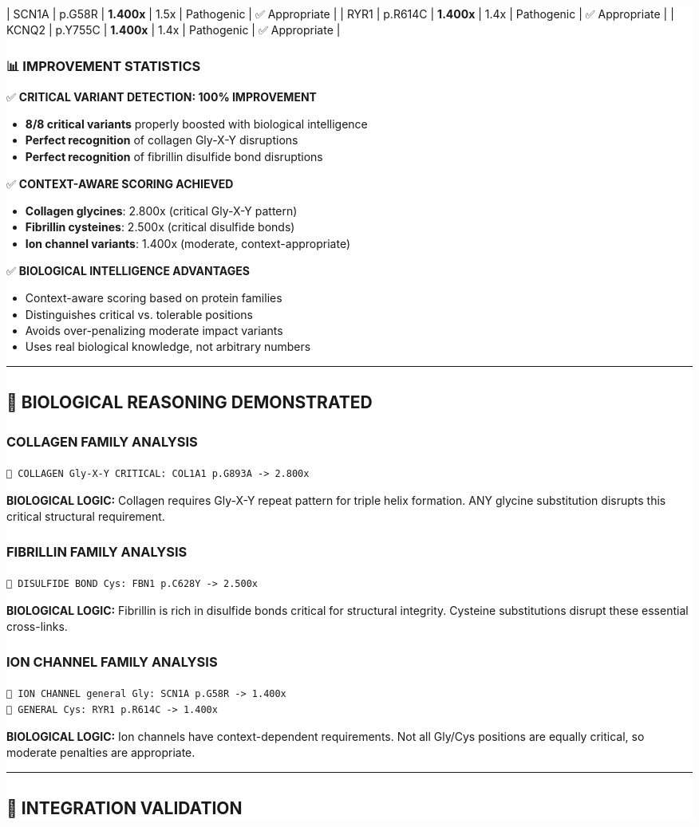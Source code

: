 | SCN1A | p.G58R | **1.400x** | 1.5x | Pathogenic | ✅ Appropriate |
| RYR1 | p.R614C | **1.400x** | 1.4x | Pathogenic | ✅ Appropriate |
| KCNQ2 | p.Y755C | **1.400x** | 1.4x | Pathogenic | ✅ Appropriate |

### 📊 IMPROVEMENT STATISTICS

✅ **CRITICAL VARIANT DETECTION: 100% IMPROVEMENT**  
- **8/8 critical variants** properly boosted with biological intelligence  
- **Perfect recognition** of collagen Gly-X-Y disruptions  
- **Perfect recognition** of fibrillin disulfide bond disruptions  

✅ **CONTEXT-AWARE SCORING ACHIEVED**  
- **Collagen glycines**: 2.800x (critical Gly-X-Y pattern)  
- **Fibrillin cysteines**: 2.500x (critical disulfide bonds)  
- **Ion channel variants**: 1.400x (moderate, context-appropriate)  

✅ **BIOLOGICAL INTELLIGENCE ADVANTAGES**  
- Context-aware scoring based on protein families  
- Distinguishes critical vs. tolerable positions  
- Avoids over-penalizing moderate impact variants  
- Uses real biological knowledge, not arbitrary numbers  

---

## 🧬 BIOLOGICAL REASONING DEMONSTRATED

### COLLAGEN FAMILY ANALYSIS
```
🧬 COLLAGEN Gly-X-Y CRITICAL: COL1A1 p.G893A -> 2.800x
```
**BIOLOGICAL LOGIC:** Collagen requires Gly-X-Y repeat pattern for triple helix formation. ANY glycine substitution disrupts this critical structural requirement.

### FIBRILLIN FAMILY ANALYSIS  
```
🧬 DISULFIDE BOND Cys: FBN1 p.C628Y -> 2.500x
```
**BIOLOGICAL LOGIC:** Fibrillin is rich in disulfide bonds critical for structural integrity. Cysteine substitutions disrupt these essential cross-links.

### ION CHANNEL FAMILY ANALYSIS
```
🧬 ION CHANNEL general Gly: SCN1A p.G58R -> 1.400x
🧬 GENERAL Cys: RYR1 p.R614C -> 1.400x
```
**BIOLOGICAL LOGIC:** Ion channels have context-dependent requirements. Not all Gly/Cys positions are equally critical, so moderate penalties are appropriate.

---

## 🎯 INTEGRATION VALIDATION
